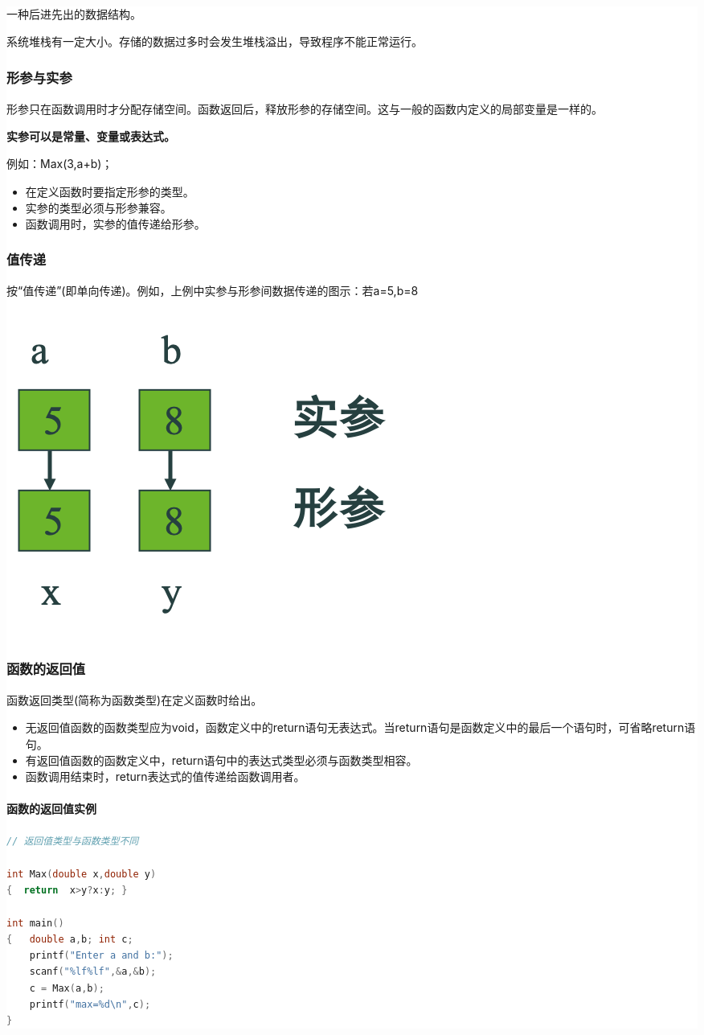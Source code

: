 一种后进先出的数据结构。
 
系统堆栈有一定大小。存储的数据过多时会发生堆栈溢出，导致程序不能正常运行。

### 形参与实参

形参只在函数调用时才分配存储空间。函数返回后，释放形参的存储空间。这与一般的函数内定义的局部变量是一样的。

**实参可以是常量、变量或表达式。**

例如：Max(3,a+b)；


- 在定义函数时要指定形参的类型。
- 实参的类型必须与形参兼容。
- 函数调用时，实参的值传递给形参。

### 值传递

按“值传递”(即单向传递)。例如，上例中实参与形参间数据传递的图示：若a=5,b=8

![值传递](./C语言05-函数/值传递.png)

### 函数的返回值

函数返回类型(简称为函数类型)在定义函数时给出。

- 无返回值函数的函数类型应为void，函数定义中的return语句无表达式。当return语句是函数定义中的最后一个语句时，可省略return语句。
- 有返回值函数的函数定义中，return语句中的表达式类型必须与函数类型相容。
- 函数调用结束时，return表达式的值传递给函数调用者。

#### 函数的返回值实例

```c
// 返回值类型与函数类型不同

int Max(double x,double y)
{  return  x>y?x:y; }

int main()
{   double a,b; int c;
    printf("Enter a and b:");
    scanf("%lf%lf",&a,&b);
    c = Max(a,b);
    printf("max=%d\n",c);
}
```
